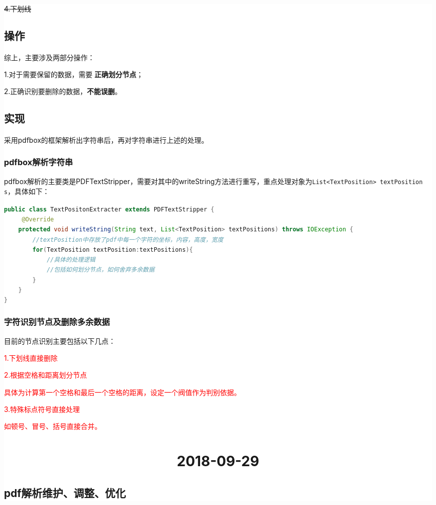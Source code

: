 ~~4.下划线~~

</font>

## 操作

综上，主要涉及两部分操作：

1.对于需要保留的数据，需要 **正确划分节点**；

2.正确识别要删除的数据，**不能误删**。

## 实现

采用pdfbox的框架解析出字符串后，再对字符串进行上述的处理。

### pdfbox解析字符串

pdfbox解析的主要类是PDFTextStripper，需要对其中的writeString方法进行重写，重点处理对象为`List<TextPosition> textPositions`，具体如下：

```java
public class TextPositonExtracter extends PDFTextStripper {
     @Override
    protected void writeString(String text, List<TextPosition> textPositions) throws IOException {
        //textPosition中存放了pdf中每一个字符的坐标，内容，高度，宽度
        for(TextPosition textPosition:textPositions){
            //具体的处理逻辑
            //包括如何划分节点，如何舍弃多余数据
        }
    }
}
```

### 字符识别节点及删除多余数据

目前的节点识别主要包括以下几点：

<font color="red">
    
 1.下划线直接删除
 
 2.根据空格和距离划分节点

具体为计算第一个空格和最后一个空格的距离，设定一个阀值作为判别依据。

 3.特殊标点符号直接处理
 
 如顿号、冒号、括号直接合并。   

</font>


# <center>2018-09-29</center>

## pdf解析维护、调整、优化

